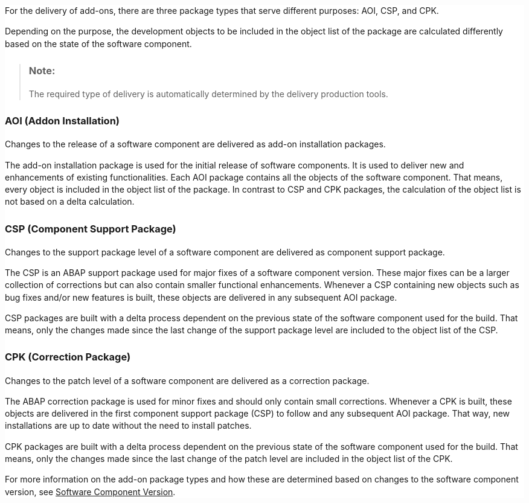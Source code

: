 For the delivery of add-ons, there are three package types that serve different purposes: AOI, CSP, and CPK.

Depending on the purpose, the development objects to be included in the object list of the package are calculated differently based on the state of the software component.

> ### Note:  
> The required type of delivery is automatically determined by the delivery production tools.



### AOI \(Addon Installation\)

Changes to the release of a software component are delivered as add-on installation packages.

The add-on installation package is used for the initial release of software components. It is used to deliver new and enhancements of existing functionalities. Each AOI package contains all the objects of the software component. That means, every object is included in the object list of the package. In contrast to CSP and CPK packages, the calculation of the object list is not based on a delta calculation.



### CSP \(Component Support Package\)

Changes to the support package level of a software component are delivered as component support package.

The CSP is an ABAP support package used for major fixes of a software component version. These major fixes can be a larger collection of corrections but can also contain smaller functional enhancements. Whenever a CSP containing new objects such as bug fixes and/or new features is built, these objects are delivered in any subsequent AOI package.

CSP packages are built with a delta process dependent on the previous state of the software component used for the build. That means, only the changes made since the last change of the support package level are included to the object list of the CSP.



### CPK \(Correction Package\)

Changes to the patch level of a software component are delivered as a correction package.

The ABAP correction package is used for minor fixes and should only contain small corrections. Whenever a CPK is built, these objects are delivered in the first component support package \(CSP\) to follow and any subsequent AOI package. That way, new installations are up to date without the need to install patches.

CPK packages are built with a delta process dependent on the previous state of the software component used for the build. That means, only the changes made since the last change of the patch level are included in the object list of the CPK.

For more information on the add-on package types and how these are determined based on changes to the software component version, see [Software Component Version](https://sap.github.io/jenkins-library/scenarios/abapEnvironmentAddons/#software-component-version).



<a name="loio9482e7eef4634cb993a4ae296b2029fa loio8c087bca40584f9b899282b4ec515753__section_ks3_f2r_xnb"/>
